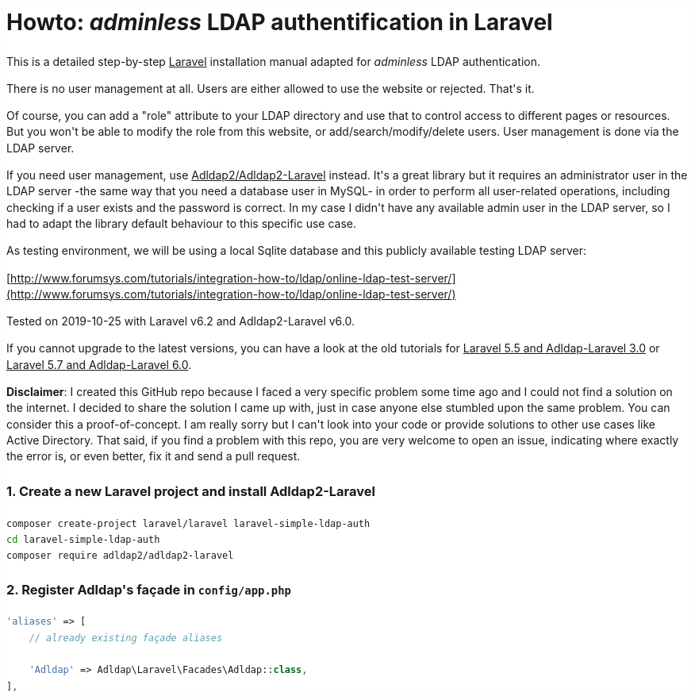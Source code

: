 # Howto: _adminless_ LDAP authentification in Laravel

This is a detailed step-by-step [Laravel](https://laravel.com/) installation manual adapted
for _adminless_ LDAP authentication.

There is no user management at all. Users are either allowed to use the website or rejected.
That's it.

Of course, you can add a "role" attribute to your LDAP directory and use that to control access
to different pages or resources. But you won't be able to modify the role from this website, or
add/search/modify/delete users. User management is done via the LDAP server.

If you need user management, use [Adldap2/Adldap2-Laravel](https://github.com/Adldap2/Adldap2-Laravel)
instead. It's a great library but it requires an administrator user in the LDAP server -the same way
that you need a database user in MySQL- in order to perform all user-related operations, including
checking if a user exists and the password is correct.
In my case I didn't have any available admin user in the LDAP server, so I had to adapt the library
default behaviour to this specific use case.

As testing environment, we will be using a local Sqlite database and this publicly available testing LDAP server:

[http://www.forumsys.com/tutorials/integration-how-to/ldap/online-ldap-test-server/](http://www.forumsys.com/tutorials/integration-how-to/ldap/online-ldap-test-server/)

Tested on 2019-10-25 with Laravel v6.2 and Adldap2-Laravel v6.0.

If you cannot upgrade to the latest versions, you can have a look at the old tutorials for [Laravel 5.5 and Adldap-Laravel 3.0](https://github.com/jotaelesalinas/laravel-simple-ldap-auth/blob/4fecf4c94317e27315eb47cf27dfb18567dc13db/README.md) or [Laravel 5.7 and Adldap-Laravel 6.0](https://github.com/jotaelesalinas/laravel-simple-ldap-auth/blob/56fa7c0f46c16cd4a97a11fbf75781f1beedf213/README.md).

**Disclaimer**: I created this GitHub repo because I faced a very specific problem some time ago and I could not find a solution on the internet. I decided to share the solution I came up with, just in case anyone else stumbled upon the same problem. You can consider this a proof-of-concept. I am really sorry but I can't look into your code or provide solutions to other use cases like Active Directory. That said, if you find a problem with this repo, you are very welcome to open an issue, indicating where exactly the error is, or even better, fix it and send a pull request.

### 1. Create a new Laravel project and install Adldap2-Laravel

```bash
composer create-project laravel/laravel laravel-simple-ldap-auth
cd laravel-simple-ldap-auth
composer require adldap2/adldap2-laravel
```

### 2. Register Adldap's façade in `config/app.php`

```php
'aliases' => [
    // already existing façade aliases

    'Adldap' => Adldap\Laravel\Facades\Adldap::class,
],
```
